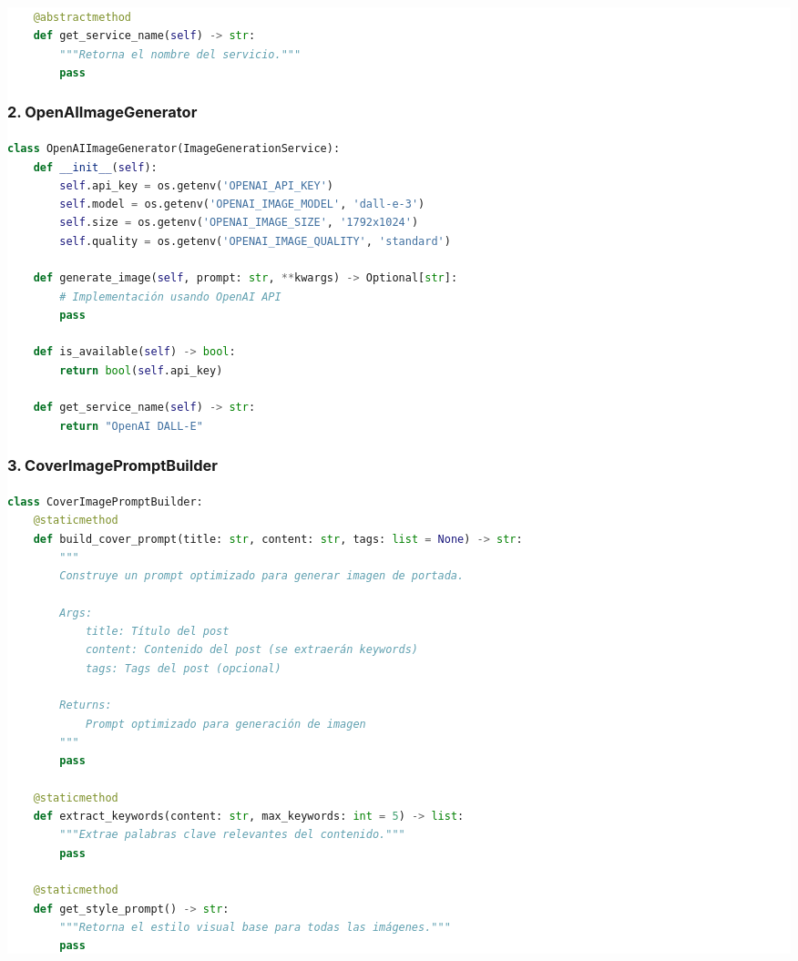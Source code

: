 ```python
    @abstractmethod
    def get_service_name(self) -> str:
        """Retorna el nombre del servicio."""
        pass
```

### 2. OpenAIImageGenerator

```python
class OpenAIImageGenerator(ImageGenerationService):
    def __init__(self):
        self.api_key = os.getenv('OPENAI_API_KEY')
        self.model = os.getenv('OPENAI_IMAGE_MODEL', 'dall-e-3')
        self.size = os.getenv('OPENAI_IMAGE_SIZE', '1792x1024')
        self.quality = os.getenv('OPENAI_IMAGE_QUALITY', 'standard')
    
    def generate_image(self, prompt: str, **kwargs) -> Optional[str]:
        # Implementación usando OpenAI API
        pass
    
    def is_available(self) -> bool:
        return bool(self.api_key)
    
    def get_service_name(self) -> str:
        return "OpenAI DALL-E"
```

### 3. CoverImagePromptBuilder

```python
class CoverImagePromptBuilder:
    @staticmethod
    def build_cover_prompt(title: str, content: str, tags: list = None) -> str:
        """
        Construye un prompt optimizado para generar imagen de portada.
        
        Args:
            title: Título del post
            content: Contenido del post (se extraerán keywords)
            tags: Tags del post (opcional)
            
        Returns:
            Prompt optimizado para generación de imagen
        """
        pass
    
    @staticmethod
    def extract_keywords(content: str, max_keywords: int = 5) -> list:
        """Extrae palabras clave relevantes del contenido."""
        pass
    
    @staticmethod
    def get_style_prompt() -> str:
        """Retorna el estilo visual base para todas las imágenes."""
        pass
```
